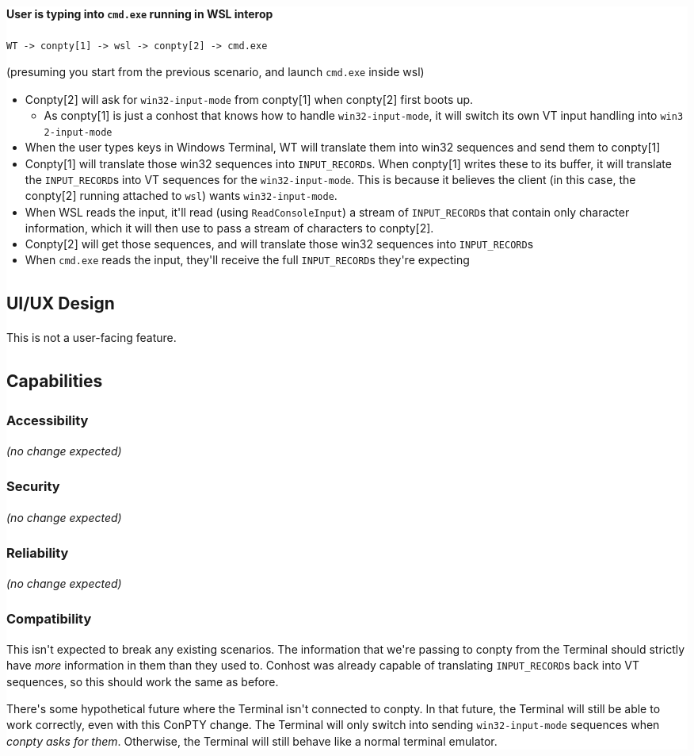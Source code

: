 #### User is typing into `cmd.exe` running in WSL interop

`WT -> conpty[1] -> wsl -> conpty[2] -> cmd.exe`

(presuming you start from the previous scenario, and launch `cmd.exe` inside wsl)

* Conpty[2] will ask for `win32-input-mode` from conpty[1] when conpty[2] first
  boots up.
    - As conpty[1] is just a conhost that knows how to handle
      `win32-input-mode`, it will switch its own VT input handling into
      `win32-input-mode`
* When the user types keys in Windows Terminal, WT will translate them into
  win32 sequences and send them to conpty[1]
* Conpty[1] will translate those win32 sequences into `INPUT_RECORD`s. When
  conpty[1] writes these to its buffer, it will translate the `INPUT_RECORD`s
  into VT sequences for the `win32-input-mode`. This is because it believes the
  client (in this case, the conpty[2] running attached to `wsl`) wants
  `win32-input-mode`.
* When WSL reads the input, it'll read (using `ReadConsoleInput`) a stream of
  `INPUT_RECORD`s that contain only character information, which it will then
  use to pass a stream of characters to conpty[2].
* Conpty[2] will get those sequences, and will translate those win32 sequences
  into `INPUT_RECORD`s
* When `cmd.exe` reads the input, they'll receive the full `INPUT_RECORD`s
  they're expecting


## UI/UX Design

This is not a user-facing feature.

## Capabilities

### Accessibility

_(no change expected)_

### Security

_(no change expected)_

### Reliability

_(no change expected)_

### Compatibility

This isn't expected to break any existing scenarios. The information that we're
passing to conpty from the Terminal should strictly have _more_ information in
them than they used to. Conhost was already capable of translating
`INPUT_RECORD`s back into VT sequences, so this should work the same as before.

There's some hypothetical future where the Terminal isn't connected to conpty.
In that future, the Terminal will still be able to work correctly, even with
this ConPTY change. The Terminal will only switch into sending
`win32-input-mode` sequences when _conpty asks for them_. Otherwise, the
Terminal will still behave like a normal terminal emulator.


[#530]: https://github.com/microsoft/terminal/issues/530
[#879]: https://github.com/microsoft/terminal/issues/879
[#1119]: https://github.com/microsoft/terminal/issues/1119
[#1694]: https://github.com/microsoft/terminal/issues/1694
[#2865]: https://github.com/microsoft/terminal/issues/2865
[#3079]: https://github.com/microsoft/terminal/issues/3079
[#3483]: https://github.com/microsoft/terminal/issues/3483
[#3608]: https://github.com/microsoft/terminal/issues/3608
[#4334]: https://github.com/microsoft/terminal/issues/4334
[#4446]: https://github.com/microsoft/terminal/issues/4446
[#4999]: https://github.com/microsoft/terminal/issues/4999
[`INPUT_RECORD`]: https://docs.microsoft.com/en-us/windows/console/input-record-str
["full mode"]: https://sw.kovidgoyal.net/kitty/protocol-extensions.html#keyboard-handling